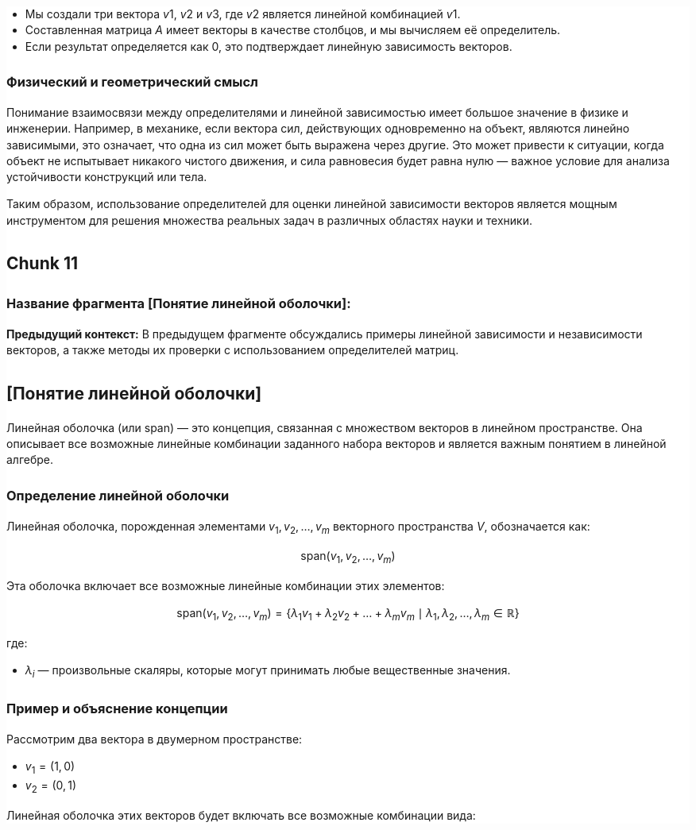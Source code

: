 - Мы создали три вектора $v1$, $v2$ и $v3$, где $v2$ является линейной комбинацией $v1$.
- Составленная матрица $A$ имеет векторы в качестве столбцов, и мы вычисляем её определитель.
- Если результат определяется как $0$, это подтверждает линейную зависимость векторов.

### Физический и геометрический смысл

Понимание взаимосвязи между определителями и линейной зависимостью имеет большое значение в физике и инженерии. Например, в механике, если вектора сил, действующих одновременно на объект, являются линейно зависимыми, это означает, что одна из сил может быть выражена через другие. Это может привести к ситуации, когда объект не испытывает никакого чистого движения, и сила равновесия будет равна нулю — важное условие для анализа устойчивости конструкций или тела.

Таким образом, использование определителей для оценки линейной зависимости векторов является мощным инструментом для решения множества реальных задач в различных областях науки и техники.

## Chunk 11
### **Название фрагмента [Понятие линейной оболочки]:**

**Предыдущий контекст:** В предыдущем фрагменте обсуждались примеры линейной зависимости и независимости векторов, а также методы их проверки с использованием определителей матриц.

## **[Понятие линейной оболочки]**

Линейная оболочка (или span) — это концепция, связанная с множеством векторов в линейном пространстве. Она описывает все возможные линейные комбинации заданного набора векторов и является важным понятием в линейной алгебре.

### Определение линейной оболочки

Линейная оболочка, порожденная элементами $v_1, v_2, \ldots, v_m$ векторного пространства $V$, обозначается как:

$$
\text{span}(v_1, v_2, \ldots, v_m)
$$

Эта оболочка включает все возможные линейные комбинации этих элементов:

$$
\text{span}(v_1, v_2, \ldots, v_m) = \{ \lambda_1 v_1 + \lambda_2 v_2 + \ldots + \lambda_m v_m \mid \lambda_1, \lambda_2, \ldots, \lambda_m \in \mathbb{R} \}
$$

где:
- $\lambda_i$ — произвольные скаляры, которые могут принимать любые вещественные значения.

### Пример и объяснение концепции

Рассмотрим два вектора в двумерном пространстве:
- $v_1 = (1, 0)$
- $v_2 = (0, 1)$

Линейная оболочка этих векторов будет включать все возможные комбинации вида:
